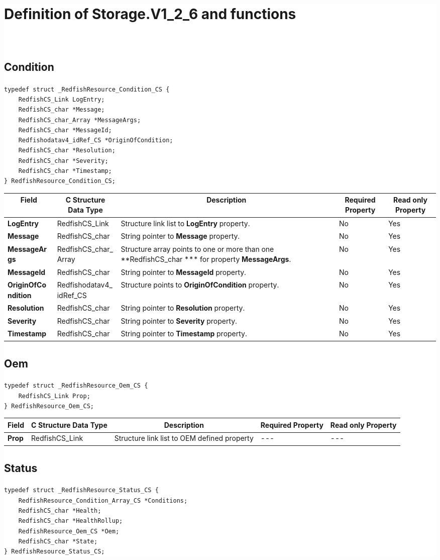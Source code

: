 # Definition of Storage.V1_2_6 and functions<br><br>

## Condition
    typedef struct _RedfishResource_Condition_CS {
        RedfishCS_Link LogEntry;
        RedfishCS_char *Message;
        RedfishCS_char_Array *MessageArgs;
        RedfishCS_char *MessageId;
        Redfishodatav4_idRef_CS *OriginOfCondition;
        RedfishCS_char *Resolution;
        RedfishCS_char *Severity;
        RedfishCS_char *Timestamp;
    } RedfishResource_Condition_CS;

|Field |C Structure Data Type|Description |Required Property|Read only Property
| ---  | --- | --- | --- | ---
|**LogEntry**|RedfishCS_Link| Structure link list to **LogEntry** property.| No| Yes
|**Message**|RedfishCS_char| String pointer to **Message** property.| No| Yes
|**MessageArgs**|RedfishCS_char_Array| Structure array points to one or more than one **RedfishCS_char *** for property **MessageArgs**.| No| Yes
|**MessageId**|RedfishCS_char| String pointer to **MessageId** property.| No| Yes
|**OriginOfCondition**|Redfishodatav4_idRef_CS| Structure points to **OriginOfCondition** property.| No| Yes
|**Resolution**|RedfishCS_char| String pointer to **Resolution** property.| No| Yes
|**Severity**|RedfishCS_char| String pointer to **Severity** property.| No| Yes
|**Timestamp**|RedfishCS_char| String pointer to **Timestamp** property.| No| Yes


## Oem
    typedef struct _RedfishResource_Oem_CS {
        RedfishCS_Link Prop;
    } RedfishResource_Oem_CS;

|Field |C Structure Data Type|Description |Required Property|Read only Property
| ---  | --- | --- | --- | ---
|**Prop**|RedfishCS_Link| Structure link list to OEM defined property| ---| ---


## Status
    typedef struct _RedfishResource_Status_CS {
        RedfishResource_Condition_Array_CS *Conditions;
        RedfishCS_char *Health;
        RedfishCS_char *HealthRollup;
        RedfishResource_Oem_CS *Oem;
        RedfishCS_char *State;
    } RedfishResource_Status_CS;
